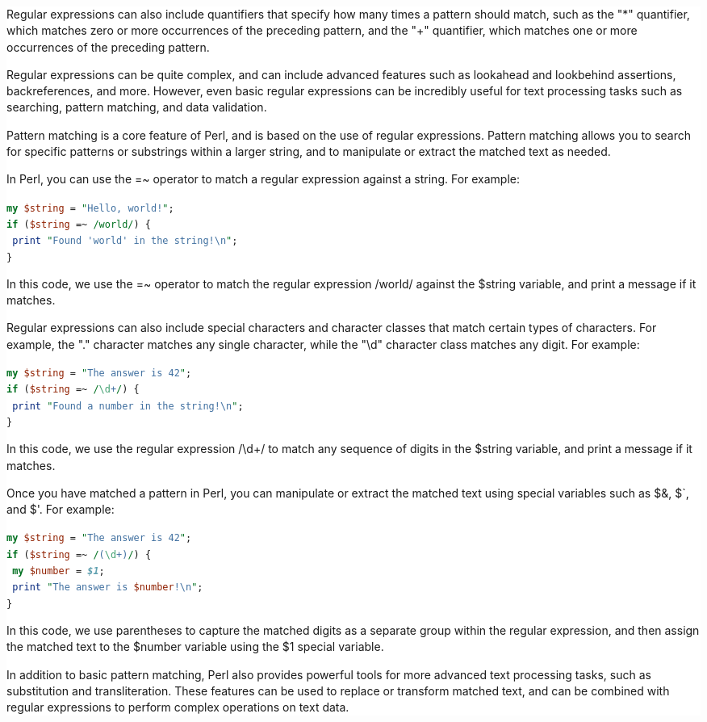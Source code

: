 Regular expressions can also include quantifiers that specify how many times a pattern should match, such as the "\*" quantifier, which matches zero or more occurrences of the preceding pattern, and the "+" quantifier, which matches one or more occurrences of the preceding pattern.

Regular expressions can be quite complex, and can include advanced features such as lookahead and lookbehind assertions, backreferences, and more. However, even basic regular expressions can be incredibly useful for text processing tasks such as searching, pattern matching, and data validation.

Pattern matching is a core feature of Perl, and is based on the use of regular expressions. Pattern matching allows you to search for specific patterns or substrings within a larger string, and to manipulate or extract the matched text as needed.

In Perl, you can use the =~ operator to match a regular expression against a string. For example:

```perl
my $string = "Hello, world!";
if ($string =~ /world/) {
 print "Found 'world' in the string!\n";
}
```

In this code, we use the =~ operator to match the regular expression /world/ against the $string variable, and print a message if it matches.

Regular expressions can also include special characters and character classes that match certain types of characters. For example, the "." character matches any single character, while the "\d" character class matches any digit. For example:

```perl
my $string = "The answer is 42";
if ($string =~ /\d+/) {
 print "Found a number in the string!\n";
}
```

In this code, we use the regular expression /\d+/ to match any sequence of digits in the $string variable, and print a message if it matches.

Once you have matched a pattern in Perl, you can manipulate or extract the matched text using special variables such as $&, $`, and $'. For example:

```perl
my $string = "The answer is 42";
if ($string =~ /(\d+)/) {
 my $number = $1;
 print "The answer is $number!\n";
}
```

In this code, we use parentheses to capture the matched digits as a separate group within the regular expression, and then assign the matched text to the $number variable using the $1 special variable.

In addition to basic pattern matching, Perl also provides powerful tools for more advanced text processing tasks, such as substitution and transliteration. These features can be used to replace or transform matched text, and can be combined with regular expressions to perform complex operations on text data.
